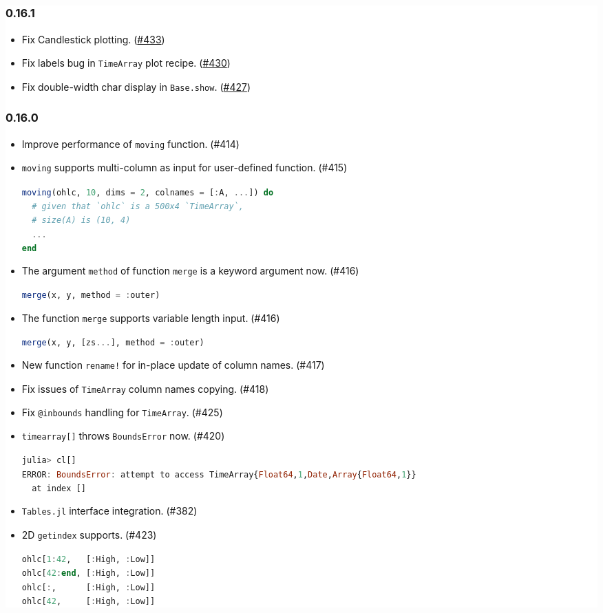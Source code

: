 ### 0.16.1

* Fix Candlestick plotting. ([#433])

* Fix labels bug in `TimeArray` plot recipe. ([#430])

* Fix double-width char display in `Base.show`. ([#427])


[#433]: https://github.com/JuliaStats/TimeSeries.jl/pull/433
[#430]: https://github.com/JuliaStats/TimeSeries.jl/issues/430
[#427]: https://github.com/JuliaStats/TimeSeries.jl/pull/427

### 0.16.0

* Improve performance of `moving` function. (#414)

* `moving` supports multi-column as input for user-defined function. (#415)

  ```julia
  moving(ohlc, 10, dims = 2, colnames = [:A, ...]) do
    # given that `ohlc` is a 500x4 `TimeArray`,
    # size(A) is (10, 4)
    ...
  end
  ```

* The argument `method` of function `merge` is a keyword argument now. (#416)

  ```julia
  merge(x, y, method = :outer)
  ```

* The function `merge` supports variable length input. (#416)

  ```julia
  merge(x, y, [zs...], method = :outer)
  ```

* New function `rename!` for in-place update of column names. (#417)

* Fix issues of `TimeArray` column names copying. (#418)

* Fix `@inbounds` handling for `TimeArray`. (#425)

* `timearray[]` throws `BoundsError` now. (#420)

  ```julia
  julia> cl[]
  ERROR: BoundsError: attempt to access TimeArray{Float64,1,Date,Array{Float64,1}}
    at index []
  ```

* `Tables.jl` interface integration. (#382)

* 2D `getindex` supports. (#423)

  ```julia
  ohlc[1:42,   [:High, :Low]]
  ohlc[42:end, [:High, :Low]]
  ohlc[:,      [:High, :Low]]
  ohlc[42,     [:High, :Low]]
  ```



[#377]: https://github.com/JuliaStats/TimeSeries.jl/pull/377
[#370]: https://github.com/JuliaStats/TimeSeries.jl/pull/370
[#350]: https://github.com/JuliaStats/TimeSeries.jl/pull/350
[#352]: https://github.com/JuliaStats/TimeSeries.jl/pull/352
[#356]: https://github.com/JuliaStats/TimeSeries.jl/pull/356
[#357]: https://github.com/JuliaStats/TimeSeries.jl/pull/357
[#358]: https://github.com/JuliaStats/TimeSeries.jl/pull/358
[#359]: https://github.com/JuliaStats/TimeSeries.jl/pull/359
[#361]: https://github.com/JuliaStats/TimeSeries.jl/pull/361
[#362]: https://github.com/JuliaStats/TimeSeries.jl/pull/362
[#363]: https://github.com/JuliaStats/TimeSeries.jl/pull/363
[#322]: https://github.com/JuliaStats/TimeSeries.jl/pull/322
[#327]: https://github.com/JuliaStats/TimeSeries.jl/pull/327
[#334]: https://github.com/JuliaStats/TimeSeries.jl/pull/334
[#336]: https://github.com/JuliaStats/TimeSeries.jl/pull/336
[#337]: https://github.com/JuliaStats/TimeSeries.jl/pull/337
[#338]: https://github.com/JuliaStats/TimeSeries.jl/pull/338
[#339]: https://github.com/JuliaStats/TimeSeries.jl/pull/339
[#341]: https://github.com/JuliaStats/TimeSeries.jl/pull/341